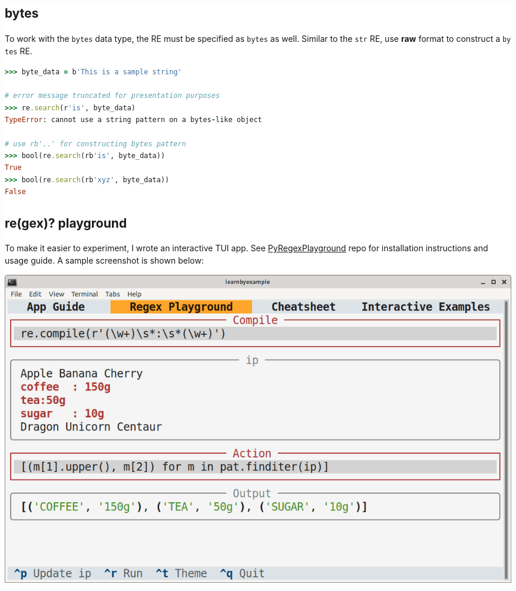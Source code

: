 ## bytes

To work with the `bytes` data type, the RE must be specified as `bytes` as well. Similar to the `str` RE, use **raw** format to construct a `bytes` RE.

```ruby
>>> byte_data = b'This is a sample string'

# error message truncated for presentation purposes
>>> re.search(r'is', byte_data)
TypeError: cannot use a string pattern on a bytes-like object

# use rb'..' for constructing bytes pattern
>>> bool(re.search(rb'is', byte_data))
True
>>> bool(re.search(rb'xyz', byte_data))
False
```

## re(gex)? playground

To make it easier to experiment, I wrote an interactive TUI app. See [PyRegexPlayground](https://github.com/learnbyexample/TUI-apps/tree/main/PyRegexPlayground) repo for installation instructions and usage guide. A sample screenshot is shown below:

![Python re(gex)? playground](images/pyregex_playground.png)
